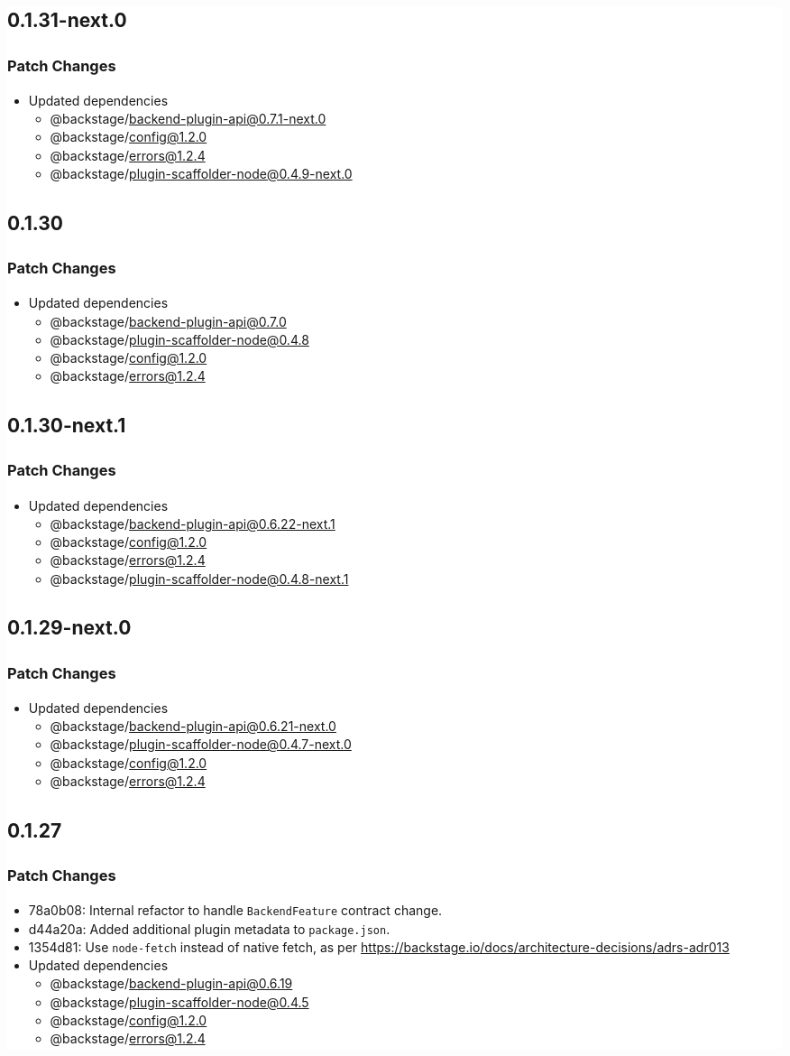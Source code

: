 ## 0.1.31-next.0

### Patch Changes

- Updated dependencies
  - @backstage/backend-plugin-api@0.7.1-next.0
  - @backstage/config@1.2.0
  - @backstage/errors@1.2.4
  - @backstage/plugin-scaffolder-node@0.4.9-next.0

## 0.1.30

### Patch Changes

- Updated dependencies
  - @backstage/backend-plugin-api@0.7.0
  - @backstage/plugin-scaffolder-node@0.4.8
  - @backstage/config@1.2.0
  - @backstage/errors@1.2.4

## 0.1.30-next.1

### Patch Changes

- Updated dependencies
  - @backstage/backend-plugin-api@0.6.22-next.1
  - @backstage/config@1.2.0
  - @backstage/errors@1.2.4
  - @backstage/plugin-scaffolder-node@0.4.8-next.1

## 0.1.29-next.0

### Patch Changes

- Updated dependencies
  - @backstage/backend-plugin-api@0.6.21-next.0
  - @backstage/plugin-scaffolder-node@0.4.7-next.0
  - @backstage/config@1.2.0
  - @backstage/errors@1.2.4

## 0.1.27

### Patch Changes

- 78a0b08: Internal refactor to handle `BackendFeature` contract change.
- d44a20a: Added additional plugin metadata to `package.json`.
- 1354d81: Use `node-fetch` instead of native fetch, as per https://backstage.io/docs/architecture-decisions/adrs-adr013
- Updated dependencies
  - @backstage/backend-plugin-api@0.6.19
  - @backstage/plugin-scaffolder-node@0.4.5
  - @backstage/config@1.2.0
  - @backstage/errors@1.2.4
